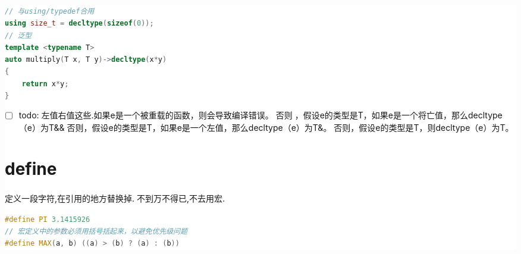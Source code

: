 ```cpp
// 与using/typedef合用
using size_t = decltype(sizeof(0));
// 泛型
template <typename T>
auto multiply(T x, T y)->decltype(x*y)
{
	return x*y;
}
```
- [ ] todo: 左值右值这些.如果e是一个被重载的函数，则会导致编译错误。 否则 ，假设e的类型是T，如果e是一个将亡值，那么decltype（e）为T&& 否则，假设e的类型是T，如果e是一个左值，那么decltype（e）为T&。 否则，假设e的类型是T，则decltype（e）为T。

# define
定义一段字符,在引用的地方替换掉.
不到万不得已,不去用宏.
```cpp
#define PI 3.1415926
// 宏定义中的参数必须用括号括起来，以避免优先级问题
#define MAX(a, b) ((a) > (b) ? (a) : (b))
```
